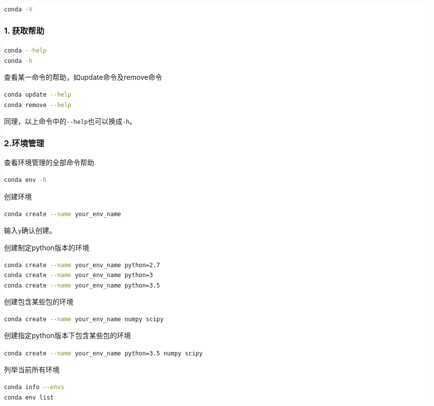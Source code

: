 ```bash
conda -V
```

### 1. 获取帮助

```bash
conda --help
conda -h
```

查看某一命令的帮助，如update命令及remove命令

```bash
conda update --help
conda remove --help
```

同理，以上命令中的`--help`也可以换成`-h`。

### 2.环境管理

查看环境管理的全部命令帮助

```bash
conda env -h
```

创建环境

```bash
conda create --name your_env_name
```

输入`y`确认创建。

创建制定python版本的环境

```bash
conda create --name your_env_name python=2.7
conda create --name your_env_name python=3
conda create --name your_env_name python=3.5
```

创建包含某些包的环境

```bash
conda create --name your_env_name numpy scipy
```

创建指定python版本下包含某些包的环境

```bash
conda create --name your_env_name python=3.5 numpy scipy
```

列举当前所有环境

```bash
conda info --envs
conda env list
```
